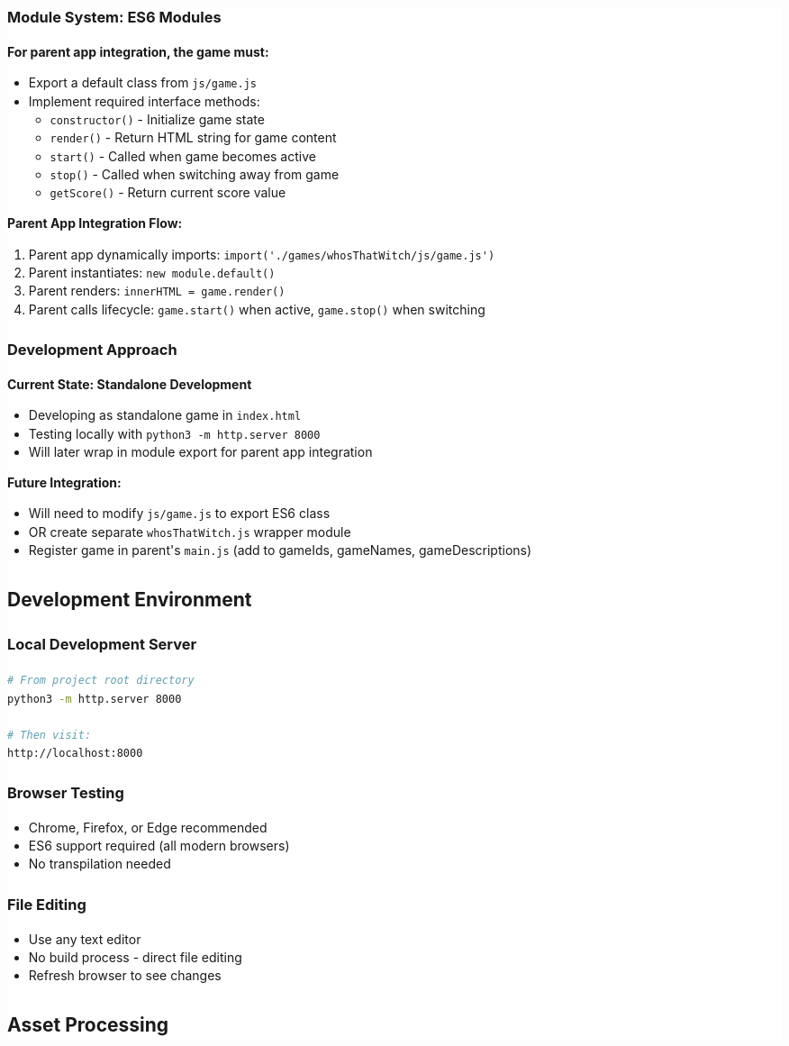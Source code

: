 ### Module System: ES6 Modules
**For parent app integration, the game must:**
- Export a default class from `js/game.js`
- Implement required interface methods:
  - `constructor()` - Initialize game state
  - `render()` - Return HTML string for game content
  - `start()` - Called when game becomes active
  - `stop()` - Called when switching away from game
  - `getScore()` - Return current score value

**Parent App Integration Flow:**
1. Parent app dynamically imports: `import('./games/whosThatWitch/js/game.js')`
2. Parent instantiates: `new module.default()`
3. Parent renders: `innerHTML = game.render()`
4. Parent calls lifecycle: `game.start()` when active, `game.stop()` when switching

### Development Approach

**Current State: Standalone Development**
- Developing as standalone game in `index.html`
- Testing locally with `python3 -m http.server 8000`
- Will later wrap in module export for parent app integration

**Future Integration:**
- Will need to modify `js/game.js` to export ES6 class
- OR create separate `whosThatWitch.js` wrapper module
- Register game in parent's `main.js` (add to gameIds, gameNames, gameDescriptions)

## Development Environment

### Local Development Server
```bash
# From project root directory
python3 -m http.server 8000

# Then visit:
http://localhost:8000
```

### Browser Testing
- Chrome, Firefox, or Edge recommended
- ES6 support required (all modern browsers)
- No transpilation needed

### File Editing
- Use any text editor
- No build process - direct file editing
- Refresh browser to see changes

## Asset Processing
